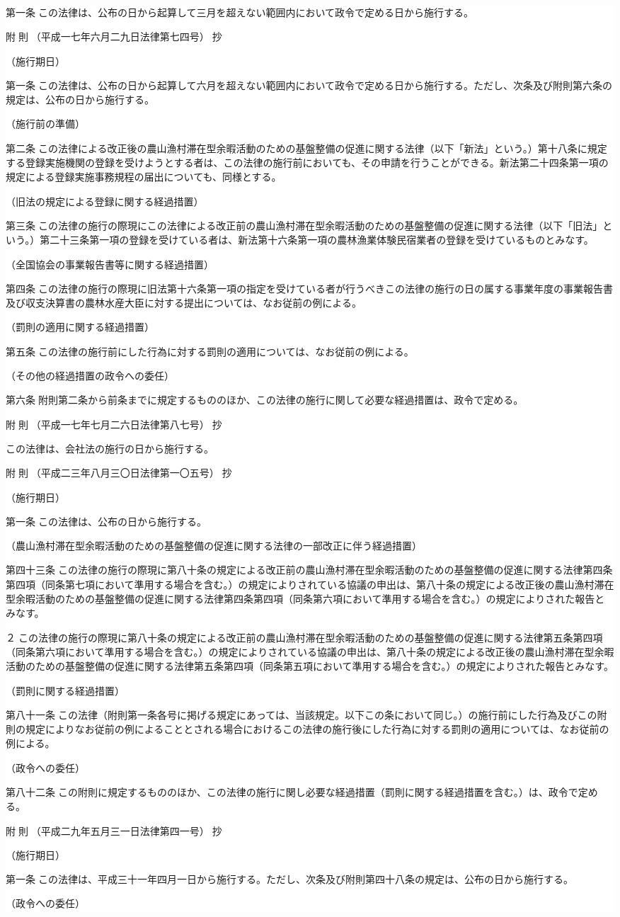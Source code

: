 第一条 この法律は、公布の日から起算して三月を超えない範囲内において政令で定める日から施行する。

附 則 （平成一七年六月二九日法律第七四号） 抄

（施行期日）

第一条 この法律は、公布の日から起算して六月を超えない範囲内において政令で定める日から施行する。ただし、次条及び附則第六条の規定は、公布の日から施行する。

（施行前の準備）

第二条 この法律による改正後の農山漁村滞在型余暇活動のための基盤整備の促進に関する法律（以下「新法」という。）第十八条に規定する登録実施機関の登録を受けようとする者は、この法律の施行前においても、その申請を行うことができる。新法第二十四条第一項の規定による登録実施事務規程の届出についても、同様とする。

（旧法の規定による登録に関する経過措置）

第三条 この法律の施行の際現にこの法律による改正前の農山漁村滞在型余暇活動のための基盤整備の促進に関する法律（以下「旧法」という。）第二十三条第一項の登録を受けている者は、新法第十六条第一項の農林漁業体験民宿業者の登録を受けているものとみなす。

（全国協会の事業報告書等に関する経過措置）

第四条 この法律の施行の際現に旧法第十六条第一項の指定を受けている者が行うべきこの法律の施行の日の属する事業年度の事業報告書及び収支決算書の農林水産大臣に対する提出については、なお従前の例による。

（罰則の適用に関する経過措置）

第五条 この法律の施行前にした行為に対する罰則の適用については、なお従前の例による。

（その他の経過措置の政令への委任）

第六条 附則第二条から前条までに規定するもののほか、この法律の施行に関して必要な経過措置は、政令で定める。

附 則 （平成一七年七月二六日法律第八七号） 抄

この法律は、会社法の施行の日から施行する。

附 則 （平成二三年八月三〇日法律第一〇五号） 抄

（施行期日）

第一条 この法律は、公布の日から施行する。

（農山漁村滞在型余暇活動のための基盤整備の促進に関する法律の一部改正に伴う経過措置）

第四十三条 この法律の施行の際現に第八十条の規定による改正前の農山漁村滞在型余暇活動のための基盤整備の促進に関する法律第四条第四項（同条第七項において準用する場合を含む。）の規定によりされている協議の申出は、第八十条の規定による改正後の農山漁村滞在型余暇活動のための基盤整備の促進に関する法律第四条第四項（同条第六項において準用する場合を含む。）の規定によりされた報告とみなす。

２ この法律の施行の際現に第八十条の規定による改正前の農山漁村滞在型余暇活動のための基盤整備の促進に関する法律第五条第四項（同条第六項において準用する場合を含む。）の規定によりされている協議の申出は、第八十条の規定による改正後の農山漁村滞在型余暇活動のための基盤整備の促進に関する法律第五条第四項（同条第五項において準用する場合を含む。）の規定によりされた報告とみなす。

（罰則に関する経過措置）

第八十一条 この法律（附則第一条各号に掲げる規定にあっては、当該規定。以下この条において同じ。）の施行前にした行為及びこの附則の規定によりなお従前の例によることとされる場合におけるこの法律の施行後にした行為に対する罰則の適用については、なお従前の例による。

（政令への委任）

第八十二条 この附則に規定するもののほか、この法律の施行に関し必要な経過措置（罰則に関する経過措置を含む。）は、政令で定める。

附 則 （平成二九年五月三一日法律第四一号） 抄

（施行期日）

第一条 この法律は、平成三十一年四月一日から施行する。ただし、次条及び附則第四十八条の規定は、公布の日から施行する。

（政令への委任）
